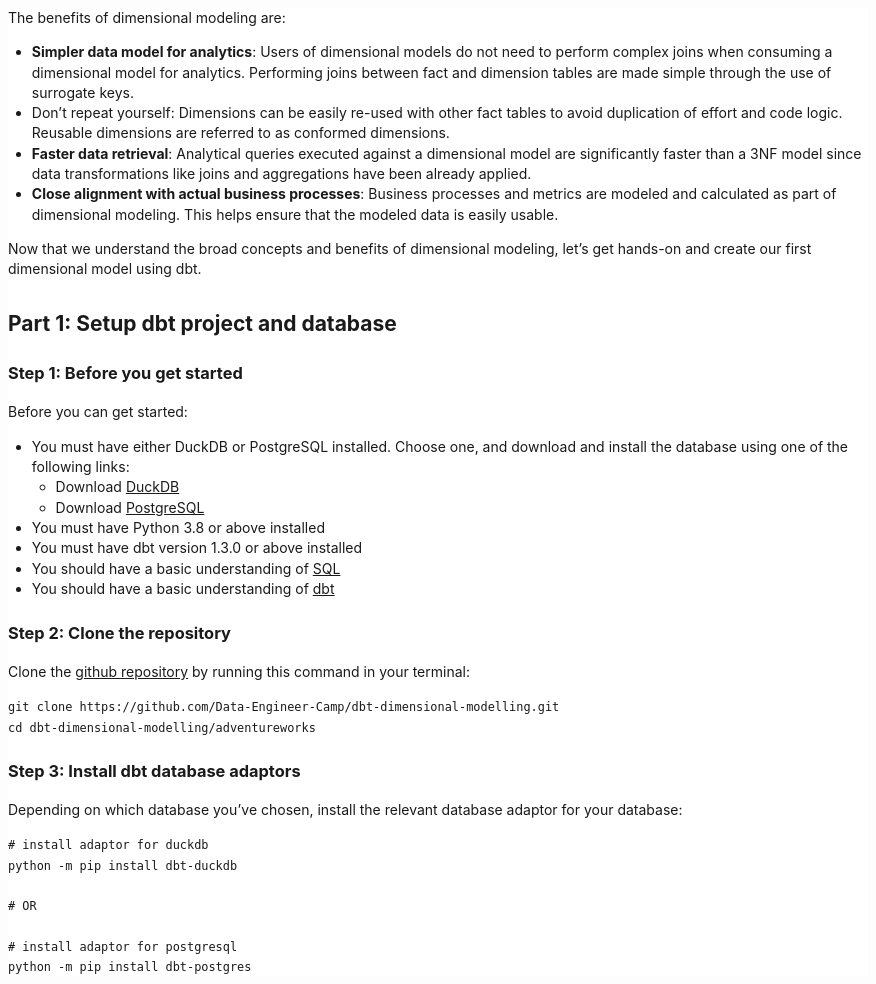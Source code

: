 The benefits of dimensional modeling are: 

- **Simpler data model for analytics**: Users of dimensional models do not need to perform complex joins when consuming a dimensional model for analytics. Performing joins between fact and dimension tables are made simple through the use of surrogate keys.
- <Term id="dry">Don’t repeat yourself</Term>: Dimensions can be easily re-used with other fact tables to avoid duplication of effort and code logic. Reusable dimensions are referred to as conformed dimensions.
- **Faster data retrieval**: Analytical queries executed against a dimensional model are significantly faster than a 3NF model since data transformations like joins and aggregations have been already applied.
- **Close alignment with actual business processes**: Business processes and metrics are modeled and calculated as part of dimensional modeling. This helps ensure that the modeled data is easily usable.

Now that we understand the broad concepts and benefits of dimensional modeling, let’s get hands-on and create our first dimensional model using dbt. 

## Part 1: Setup dbt project and database

### Step 1: Before you get started

Before you can get started: 

- You must have either DuckDB or PostgreSQL installed. Choose one, and download and install the database using one of the following links:
    - Download [DuckDB](https://duckdb.org/docs/installation/index)
    - Download [PostgreSQL](https://www.postgresql.org/download/)
- You must have Python 3.8 or above installed
- You must have dbt version 1.3.0 or above installed
- You should have a basic understanding of [SQL](https://www.sqltutorial.org/)
- You should have a basic understanding of [dbt](https://docs.getdbt.com/guides)

### Step 2: Clone the repository

Clone the [github repository](https://github.com/Data-Engineer-Camp/dbt-dimensional-modelling) by running this command in your terminal: 

```text
git clone https://github.com/Data-Engineer-Camp/dbt-dimensional-modelling.git
cd dbt-dimensional-modelling/adventureworks
```

### Step 3: Install dbt database adaptors

Depending on which database you’ve chosen, install the relevant database adaptor for your database: 

```text
# install adaptor for duckdb
python -m pip install dbt-duckdb

# OR 

# install adaptor for postgresql
python -m pip install dbt-postgres
```
